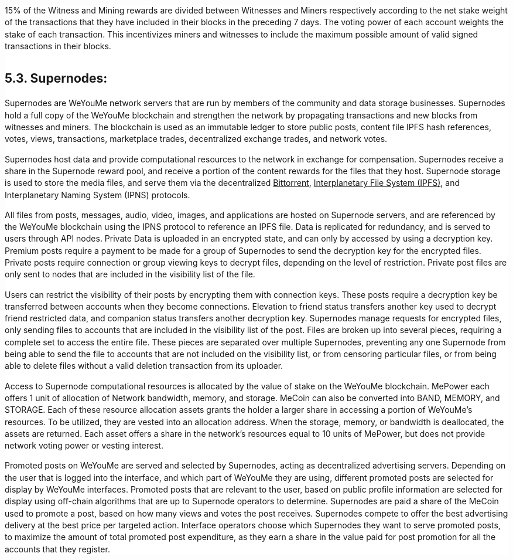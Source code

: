 15% of the Witness and Mining rewards are divided between Witnesses and Miners respectively according to the net stake weight of the transactions that they have included in their blocks in the preceding 7 days. The voting power of each account weights the stake of each transaction. This incentivizes miners and witnesses to include the maximum possible amount of valid signed transactions in their blocks. 

## 5.3.	Supernodes:

Supernodes are WeYouMe network servers that are run by members of the community and data storage businesses. Supernodes hold a full copy of the WeYouMe blockchain and strengthen the network by propagating transactions and new blocks from witnesses and miners. The blockchain is used as an immutable ledger to store public posts, content file IPFS hash references, votes, views, transactions, marketplace trades, decentralized exchange trades, and network votes. 

Supernodes host data and provide computational resources to the network in exchange for compensation. Supernodes receive a share in the Supernode reward pool, and receive a portion of the content rewards for the files that they host. Supernode storage is used to store the media files, and serve them via the decentralized [Bittorrent](https://www.bittorrent.com), [Interplanetary File System (IPFS)](https://ipfs.io), and Interplanetary Naming System (IPNS) protocols. 

All files from posts, messages, audio, video, images, and applications are hosted on Supernode servers, and are referenced by the WeYouMe blockchain using the IPNS protocol to reference an IPFS file. Data is replicated for redundancy, and is served to users through API nodes. Private Data is uploaded in an encrypted state, and can only by accessed by using a decryption key. Premium posts require a payment to be made for a group of Supernodes to send the decryption key for the encrypted files. Private posts require connection or group viewing keys to decrypt files, depending on the level of restriction. Private post files are only sent to nodes that are included in the visibility list of the file. 

Users can restrict the visibility of their posts by encrypting them with connection keys. These posts require a decryption key be transferred between accounts when they become connections. Elevation to friend status transfers another key used to decrypt friend restricted data, and companion status transfers another decryption key. Supernodes manage requests for encrypted files, only sending files to accounts that are included in the visibility list of the post. Files are broken up into several pieces, requiring a complete set to access the entire file. These pieces are separated over multiple Supernodes, preventing any one Supernode from being able to send the file to accounts that are not included on the visibility list, or from censoring particular files, or from being able to delete files without a valid deletion transaction from its uploader. 

Access to Supernode computational resources is allocated by the value of stake on the WeYouMe blockchain. MePower each offers 1 unit of allocation of Network bandwidth, memory, and storage. MeCoin can also be converted into BAND, MEMORY, and STORAGE. Each of these resource allocation assets grants the holder a larger share in accessing a portion of WeYouMe’s resources. To be utilized, they are vested into an allocation address. When the storage, memory, or bandwidth is deallocated, the assets are returned. Each asset offers a share in the network’s resources equal to 10 units of MePower, but does not provide network voting power or vesting interest. 

Promoted posts on WeYouMe are served and selected by Supernodes, acting as decentralized advertising servers. Depending on the user that is logged into the interface, and which part of WeYouMe they are using, different promoted posts are selected for display by WeYouMe interfaces. Promoted posts that are relevant to the user, based on public profile information are selected for display using off-chain algorithms that are up to Supernode operators to determine. Supernodes are paid a share of the MeCoin used to promote a post, based on how many views and votes the post receives. Supernodes compete to offer the best advertising delivery at the best price per targeted action. Interface operators choose which Supernodes they want to serve promoted posts, to maximize the amount of total promoted post expenditure, as they earn a share in the value paid for post promotion for all the accounts that they register.
